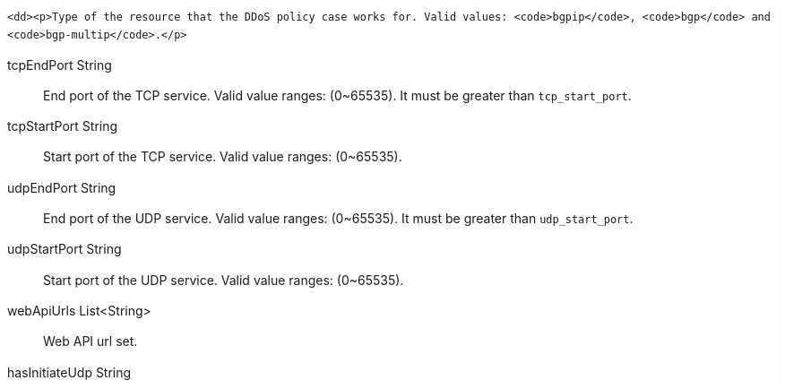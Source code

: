     <dd><p>Type of the resource that the DDoS policy case works for. Valid values: <code>bgpip</code>, <code>bgp</code> and <code>bgp-multip</code>.</p>
</dd><dt class="property-required"
            title="Required">
        <span id="tcpendport_yaml">
<a data-swiftype-name="resource-property" data-swiftype-type="text" href="#tcpendport_yaml" style="color: inherit; text-decoration: inherit;">tcp<wbr>End<wbr>Port</a>
</span>
        <span class="property-indicator"></span>
        <span class="property-type">String</span>
    </dt>
    <dd><p>End port of the TCP service. Valid value ranges: (0~65535). It must be greater than <code>tcp_start_port</code>.</p>
</dd><dt class="property-required"
            title="Required">
        <span id="tcpstartport_yaml">
<a data-swiftype-name="resource-property" data-swiftype-type="text" href="#tcpstartport_yaml" style="color: inherit; text-decoration: inherit;">tcp<wbr>Start<wbr>Port</a>
</span>
        <span class="property-indicator"></span>
        <span class="property-type">String</span>
    </dt>
    <dd><p>Start port of the TCP service. Valid value ranges: (0~65535).</p>
</dd><dt class="property-required"
            title="Required">
        <span id="udpendport_yaml">
<a data-swiftype-name="resource-property" data-swiftype-type="text" href="#udpendport_yaml" style="color: inherit; text-decoration: inherit;">udp<wbr>End<wbr>Port</a>
</span>
        <span class="property-indicator"></span>
        <span class="property-type">String</span>
    </dt>
    <dd><p>End port of the UDP service. Valid value ranges: (0~65535). It must be greater than <code>udp_start_port</code>.</p>
</dd><dt class="property-required"
            title="Required">
        <span id="udpstartport_yaml">
<a data-swiftype-name="resource-property" data-swiftype-type="text" href="#udpstartport_yaml" style="color: inherit; text-decoration: inherit;">udp<wbr>Start<wbr>Port</a>
</span>
        <span class="property-indicator"></span>
        <span class="property-type">String</span>
    </dt>
    <dd><p>Start port of the UDP service. Valid value ranges: (0~65535).</p>
</dd><dt class="property-required"
            title="Required">
        <span id="webapiurls_yaml">
<a data-swiftype-name="resource-property" data-swiftype-type="text" href="#webapiurls_yaml" style="color: inherit; text-decoration: inherit;">web<wbr>Api<wbr>Urls</a>
</span>
        <span class="property-indicator"></span>
        <span class="property-type">List&lt;String&gt;</span>
    </dt>
    <dd><p>Web API url set.</p>
</dd><dt class="property-optional"
            title="Optional">
        <span id="hasinitiateudp_yaml">
<a data-swiftype-name="resource-property" data-swiftype-type="text" href="#hasinitiateudp_yaml" style="color: inherit; text-decoration: inherit;">has<wbr>Initiate<wbr>Udp</a>
</span>
        <span class="property-indicator"></span>
        <span class="property-type">String</span>
    </dt>